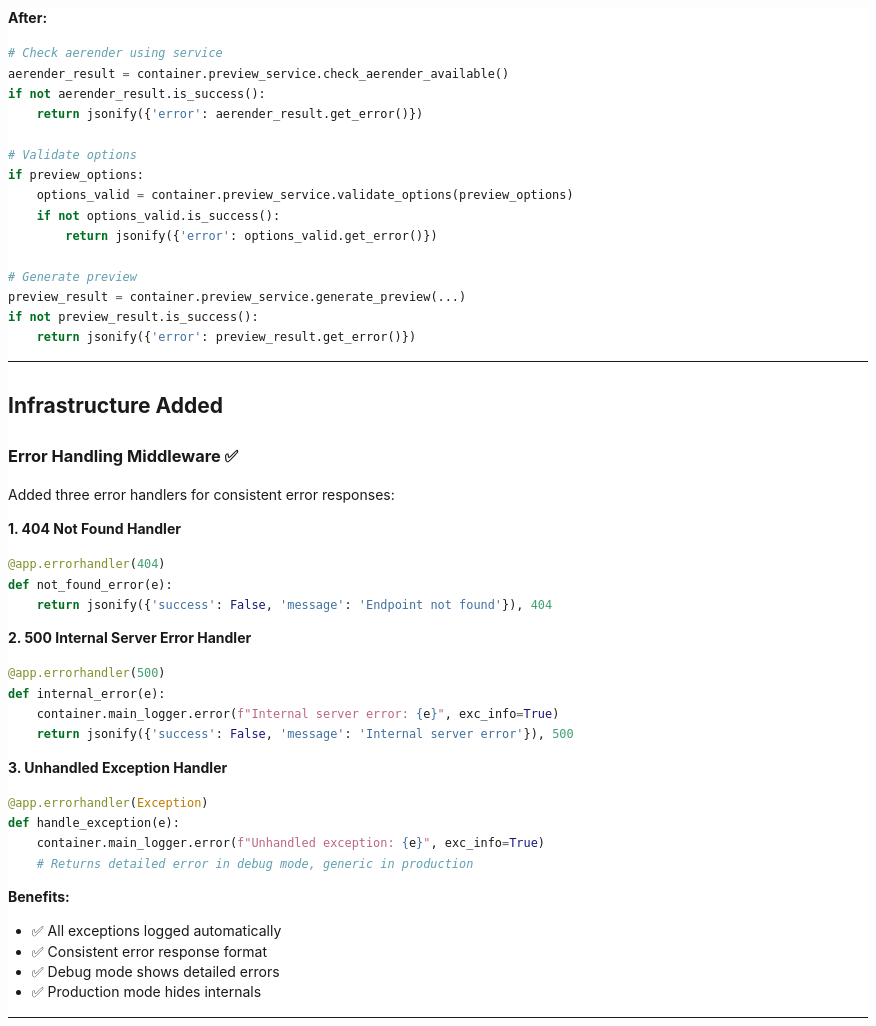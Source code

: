 **After:**
```python
# Check aerender using service
aerender_result = container.preview_service.check_aerender_available()
if not aerender_result.is_success():
    return jsonify({'error': aerender_result.get_error()})

# Validate options
if preview_options:
    options_valid = container.preview_service.validate_options(preview_options)
    if not options_valid.is_success():
        return jsonify({'error': options_valid.get_error()})

# Generate preview
preview_result = container.preview_service.generate_preview(...)
if not preview_result.is_success():
    return jsonify({'error': preview_result.get_error()})
```

---

## Infrastructure Added

### Error Handling Middleware ✅

Added three error handlers for consistent error responses:

**1. 404 Not Found Handler**
```python
@app.errorhandler(404)
def not_found_error(e):
    return jsonify({'success': False, 'message': 'Endpoint not found'}), 404
```

**2. 500 Internal Server Error Handler**
```python
@app.errorhandler(500)
def internal_error(e):
    container.main_logger.error(f"Internal server error: {e}", exc_info=True)
    return jsonify({'success': False, 'message': 'Internal server error'}), 500
```

**3. Unhandled Exception Handler**
```python
@app.errorhandler(Exception)
def handle_exception(e):
    container.main_logger.error(f"Unhandled exception: {e}", exc_info=True)
    # Returns detailed error in debug mode, generic in production
```

**Benefits:**
- ✅ All exceptions logged automatically
- ✅ Consistent error response format
- ✅ Debug mode shows detailed errors
- ✅ Production mode hides internals

---